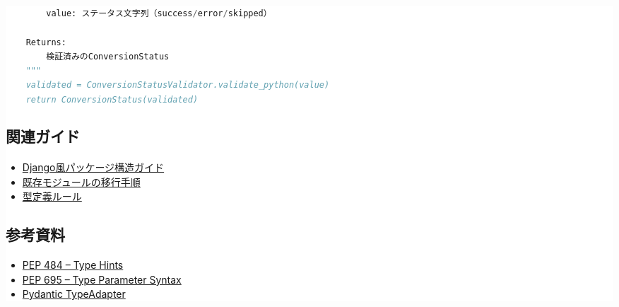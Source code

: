 ```python
        value: ステータス文字列（success/error/skipped）

    Returns:
        検証済みのConversionStatus
    """
    validated = ConversionStatusValidator.validate_python(value)
    return ConversionStatus(validated)
```

## 関連ガイド

- [Django風パッケージ構造ガイド](./django-style-structure.md)
- [既存モジュールの移行手順](./migration-guide.md)
- [型定義ルール](../typing-rule.md)

## 参考資料

- [PEP 484 – Type Hints](https://peps.python.org/pep-0484/)
- [PEP 695 – Type Parameter Syntax](https://peps.python.org/pep-0695/)
- [Pydantic TypeAdapter](https://docs.pydantic.dev/latest/concepts/type_adapter/)
